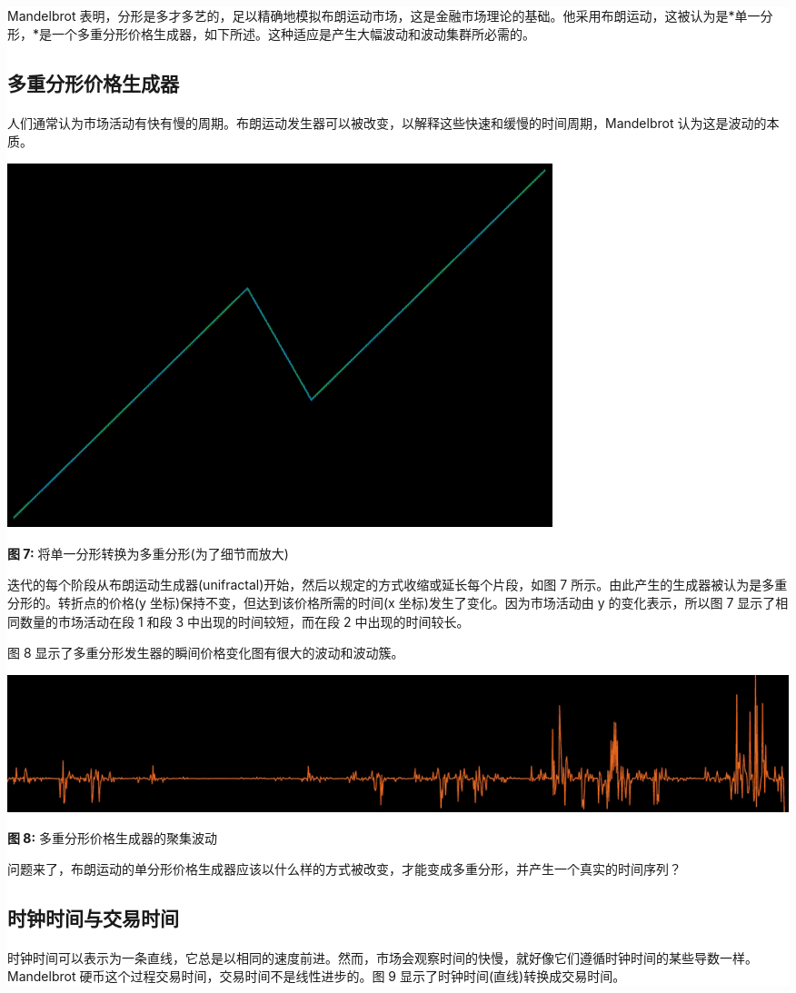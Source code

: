 Mandelbrot 表明，分形是多才多艺的，足以精确地模拟布朗运动市场，这是金融市场理论的基础。他采用布朗运动，这被认为是*单一分形，*是一个多重分形价格生成器，如下所述。这种适应是产生大幅波动和波动集群所必需的。

## 多重分形价格生成器

人们通常认为市场活动有快有慢的周期。布朗运动发生器可以被改变，以解释这些快速和缓慢的时间周期，Mandelbrot 认为这是波动的本质。

![](img/89f8d5d38c9a60795d4ad197803b9c2c.png)

**图 7:** 将单一分形转换为多重分形(为了细节而放大)

迭代的每个阶段从布朗运动生成器(unifractal)开始，然后以规定的方式收缩或延长每个片段，如图 7 所示。由此产生的生成器被认为是多重分形的。转折点的价格(y 坐标)保持不变，但达到该价格所需的时间(x 坐标)发生了变化。因为市场活动由 y 的变化表示，所以图 7 显示了相同数量的市场活动在段 1 和段 3 中出现的时间较短，而在段 2 中出现的时间较长。

图 8 显示了多重分形发生器的瞬间价格变化图有很大的波动和波动簇。

![](img/1958536e3bbaff7f19c900b067bb2a9a.png)

**图 8:** 多重分形价格生成器的聚集波动

问题来了，布朗运动的单分形价格生成器应该以什么样的方式被改变，才能变成多重分形，并产生一个真实的时间序列？

## 时钟时间与交易时间

时钟时间可以表示为一条直线，它总是以相同的速度前进。然而，市场会观察时间的快慢，就好像它们遵循时钟时间的某些导数一样。Mandelbrot 硬币这个过程交易时间，交易时间不是线性进步的。图 9 显示了时钟时间(直线)转换成交易时间。

